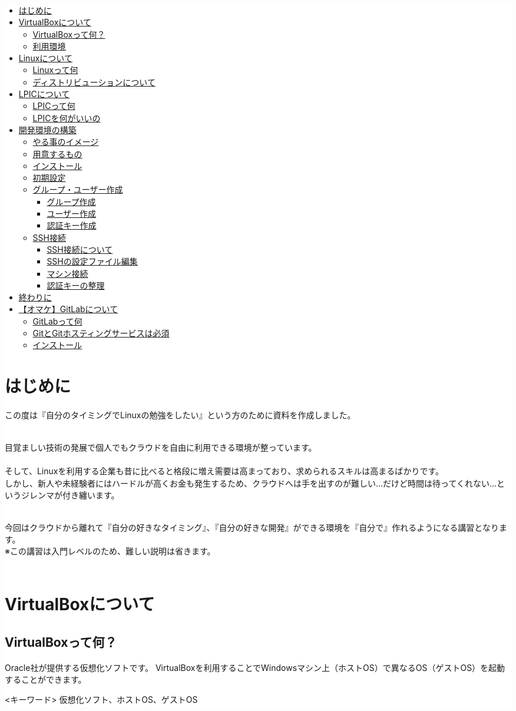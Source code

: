 


- [はじめに](#はじめに)
- [VirtualBoxについて](#virtualboxについて)
    - [VirtualBoxって何？](#virtualboxって何)
    - [利用環境](#利用環境)
- [Linuxについて](#linuxについて)
    - [Linuxって何](#linuxって何)
    - [ディストリビューションについて](#ディストリビューションについて)
- [LPICについて](#lpicについて)
    - [LPICって何](#lpicって何)
    - [LPICを何がいいの](#lpicを何がいいの)
- [開発環境の構築](#開発環境の構築)
    - [やる事のイメージ](#やる事のイメージ)
    - [用意するもの](#用意するもの)
    - [インストール](#インストール)
    - [初期設定](#初期設定)
    - [グループ・ユーザー作成](#グループ・ユーザー作成)
        - [グループ作成](#グループ作成)
        - [ユーザー作成](#ユーザー作成)
        - [認証キー作成](#認証キー作成)
    - [SSH接続](#ssh接続)
        - [SSH接続について](#ssh接続について)
        - [SSHの設定ファイル編集](#sshの設定ファイル編集)
        - [マシン接続](#マシン接続)
        - [認証キーの整理](#認証キーの整理)
- [終わりに](#終わりに)
- [【オマケ】GitLabについて](#オマケgitlabについて)
    - [GitLabって何](#gitlabって何)
    - [GitとGitホスティングサービスは必須](#gitとgitホスティングサービスは必須)
    - [インストール](#インストール)



# はじめに
この度は『自分のタイミングでLinuxの勉強をしたい』という方のために資料を作成しました。<br /><br />

目覚ましい技術の発展で個人でもクラウドを自由に利用できる環境が整っています。<br /><br />
そして、Linuxを利用する企業も昔に比べると格段に増え需要は高まっており、求められるスキルは高まるばかりです。<br />
しかし、新人や未経験者にはハードルが高くお金も発生するため、クラウドへは手を出すのが難しい...だけど時間は待ってくれない...というジレンマが付き纏います。<br /><br />

今回はクラウドから離れて『自分の好きなタイミング』、『自分の好きな開発』ができる環境を『自分で』作れるようになる講習となります。<br />
※この講習は入門レベルのため、難しい説明は省きます。<br /><br />

# VirtualBoxについて
## VirtualBoxって何？
Oracle社が提供する仮想化ソフトです。
VirtualBoxを利用することでWindowsマシン上（ホストOS）で異なるOS（ゲストOS）を起動することができます。

<キーワード>
仮想化ソフト、ホストOS、ゲストOS
